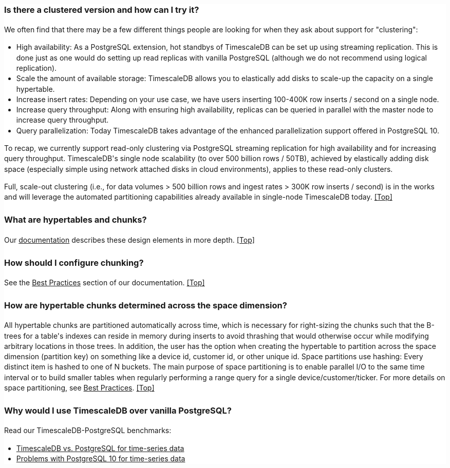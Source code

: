 ### **Is there a clustered version and how can I try it?** [](clustered)
We often find that there may be a few different things people are looking for when they ask
about support for "clustering":
* High availability: As a PostgreSQL extension, hot standbys of TimescaleDB can be set
up using streaming replication. This is done just as one would do setting up read replicas
with vanilla PostgreSQL (although we do not recommend using logical replication).
* Scale the amount of available storage: TimescaleDB allows you to elastically add disks
to scale-up the capacity on a single hypertable.
* Increase insert rates: Depending on your use case, we have users inserting 100-400K
row inserts / second on a single node.
* Increase query throughput: Along with ensuring high availability, replicas can be
queried in parallel with the master node to increase query throughput.
* Query parallelization: Today TimescaleDB takes advantage of the enhanced
parallelization support offered in PostgreSQL 10.

To recap, we currently support read-only clustering via PostgreSQL streaming
replication for high availability and for increasing query throughput. TimescaleDB's
single node scalability (to over 500 billion rows / 50TB), achieved by elastically
adding disk space (especially simple using network attached disks in cloud environments),
applies to these read-only clusters.

Full, scale-out clustering (i.e., for data volumes > 500 billion rows
and ingest rates > 300K row inserts / second) is in the works and will
leverage the automated partitioning capabilities already available in
single-node TimescaleDB today. [[Top]](#top)

### **What are hypertables and chunks?** [](hypertable-chunks)
Our [documentation][docs-architecture] describes these design elements in more depth. [[Top]](#top)

### **How should I configure chunking?** [](partitions-best-practice)
See the [Best Practices][hypertable-best-practices] section of our documentation. [[Top]](#top)

### **How are hypertable chunks determined across the space dimension?** [](partitions)
All hypertable chunks are partitioned automatically across time, which is necessary for
right-sizing the chunks such that the B-trees for a table's indexes can reside in memory
during inserts to avoid thrashing that would otherwise occur while modifying arbitrary locations
in those trees. In addition, the user has the option when creating the hypertable to
partition across the space dimension (partition key) on something like a device id,
customer id, or other unique id. Space partitions use hashing: Every distinct item
is hashed to one of N buckets. The main purpose of space partitioning is to enable
parallel I/O to the same time interval or to build smaller tables when regularly
performing a range query for a single device/customer/ticker. For more
details on space partitioning, see [Best Practices][best-practices].  [[Top]](#top)

### **Why would I use TimescaleDB over vanilla PostgreSQL?** [](vs-postgresql)
Read our TimescaleDB-PostgreSQL benchmarks:
* [TimescaleDB vs. PostgreSQL for time-series data][PostgreSQL-benchmark]
* [Problems with PostgreSQL 10 for time-series data][PostgreSQL-problems-time-series]


[api]: /api
[why-sql]: https://www.timescale.com/blog/why-sql-beating-nosql-what-this-means-for-future-of-data-time-series-database-348b777b847a
[new-queries]: /using-timescaledb/reading-data#advanced-analytics
[INSERT]: /using-timescaledb/writing-data#insert
[SELECT]: /using-timescaledb/reading-data#select
[rdbms > nosql]: http://www.timescale.com/blog/time-series-data-why-and-how-to-use-a-relational-database-instead-of-nosql-d0cd6975e87c
[docs-architecture]: /introduction/architecture
[hypertable-best-practices]: /using-timescaledb/hypertables#best-practices
[best-practices]: /using-timescaledb/hypertables#best-practices
[PostgreSQL-benchmark]: https://www.timescale.com/blog/timescaledb-vs-6a696248104e
[PostgreSQL-problems-time-series]: https://www.timescale.com/blog/time-series-data-postgresql-10-vs-timescaledb-816ee808bac5
[time_bucket]: /api#time_bucket
[first]: /api#first
[last]: /api#last
[data-retention]: /using-timescaledb/data-retention
[postgis]: /tutorials/tutorial-hello-nyc#tutorial-postgis
[GitHub]: https://github.com/timescale/timescaledb/issues
[contact]: https://www.timescale.com/contact
[join_slack]: https://slack-login.timescale.com/
[install]: /getting-started/installation
[update]: /using-timescaledb/update-db
[compression-docs]: /using-timescaledb/compression
[compression-blog]: https://blog.timescale.com/blog/building-columnar-compression-in-a-row-oriented-database/